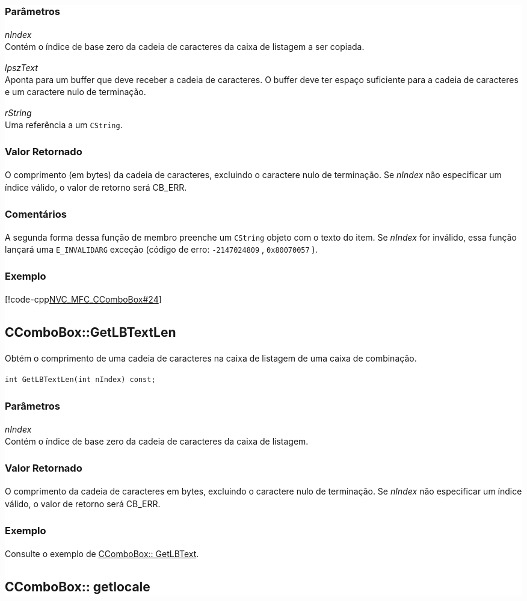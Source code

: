 ### <a name="parameters"></a>Parâmetros

*nIndex*<br/>
Contém o índice de base zero da cadeia de caracteres da caixa de listagem a ser copiada.

*lpszText*<br/>
Aponta para um buffer que deve receber a cadeia de caracteres. O buffer deve ter espaço suficiente para a cadeia de caracteres e um caractere nulo de terminação.

*rString*<br/>
Uma referência a um `CString`.

### <a name="return-value"></a>Valor Retornado

O comprimento (em bytes) da cadeia de caracteres, excluindo o caractere nulo de terminação. Se *nIndex* não especificar um índice válido, o valor de retorno será CB_ERR.

### <a name="remarks"></a>Comentários

A segunda forma dessa função de membro preenche um `CString` objeto com o texto do item.
Se *nIndex* for inválido, essa função lançará uma `E_INVALIDARG` exceção (código de erro: `-2147024809` , `0x80070057` ).

### <a name="example"></a>Exemplo

[!code-cpp[NVC_MFC_CComboBox#24](../../mfc/reference/codesnippet/cpp/ccombobox-class_24.cpp)]

## <a name="ccomboboxgetlbtextlen"></a><a name="getlbtextlen"></a> CComboBox::GetLBTextLen

Obtém o comprimento de uma cadeia de caracteres na caixa de listagem de uma caixa de combinação.

```
int GetLBTextLen(int nIndex) const;
```

### <a name="parameters"></a>Parâmetros

*nIndex*<br/>
Contém o índice de base zero da cadeia de caracteres da caixa de listagem.

### <a name="return-value"></a>Valor Retornado

O comprimento da cadeia de caracteres em bytes, excluindo o caractere nulo de terminação. Se *nIndex* não especificar um índice válido, o valor de retorno será CB_ERR.

### <a name="example"></a>Exemplo

  Consulte o exemplo de [CComboBox:: GetLBText](#getlbtext).

## <a name="ccomboboxgetlocale"></a><a name="getlocale"></a> CComboBox:: getlocale

